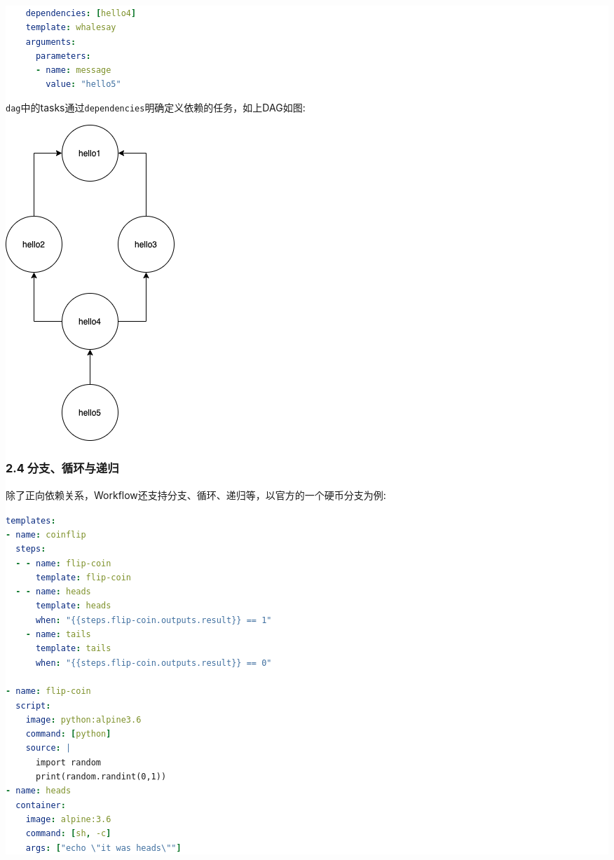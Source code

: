 ```yaml
    dependencies: [hello4]
    template: whalesay
    arguments:
      parameters:
      - name: message
        value: "hello5"
```

`dag`中的tasks通过`dependencies`明确定义依赖的任务，如上DAG如图:

![argo workflow dag](/img/posts/Kubernetes扩展神器Argo实践/argo_workflow_dag.png)

### 2.4 分支、循环与递归

除了正向依赖关系，Workflow还支持分支、循环、递归等，以官方的一个硬币分支为例:

```yaml
templates:
- name: coinflip
  steps:
  - - name: flip-coin
      template: flip-coin
  - - name: heads
      template: heads
      when: "{{steps.flip-coin.outputs.result}} == 1"
    - name: tails
      template: tails
      when: "{{steps.flip-coin.outputs.result}} == 0"

- name: flip-coin
  script:
    image: python:alpine3.6
    command: [python]
    source: |
      import random
      print(random.randint(0,1))
- name: heads
  container:
    image: alpine:3.6
    command: [sh, -c]
    args: ["echo \"it was heads\""]

```